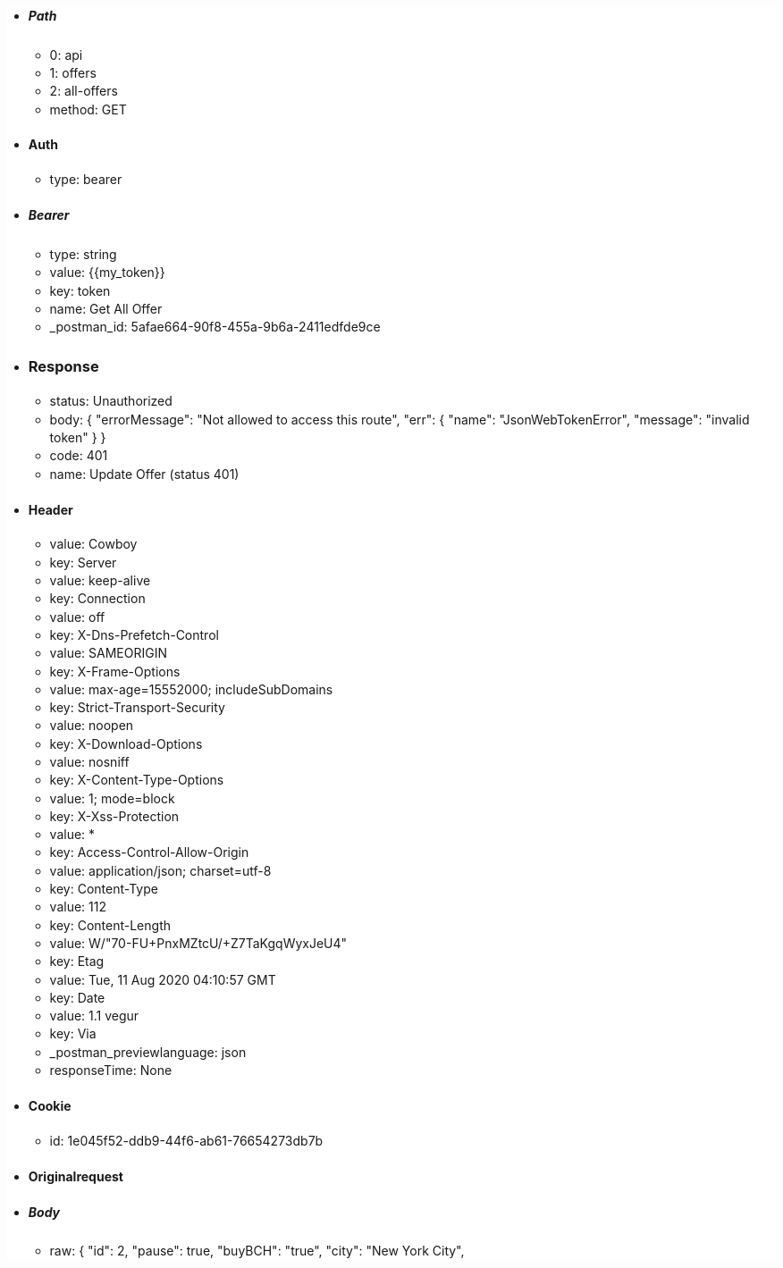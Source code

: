 - ##### Path
  - 0: api
  - 1: offers
  - 2: all-offers
  - method: GET
- #### Auth
  - type: bearer
- ##### Bearer
  - type: string
  - value: {{my_token}}
  - key: token
  - name: Get All Offer
  - \_postman_id: 5afae664-90f8-455a-9b6a-2411edfde9ce
- ### Response
  - status: Unauthorized
  - body: {
    "errorMessage": "Not allowed to access this route",
    "err": {
    "name": "JsonWebTokenError",
    "message": "invalid token"
    }
    }
  - code: 401
  - name: Update Offer (status 401)
- #### Header
  - value: Cowboy
  - key: Server
  - value: keep-alive
  - key: Connection
  - value: off
  - key: X-Dns-Prefetch-Control
  - value: SAMEORIGIN
  - key: X-Frame-Options
  - value: max-age=15552000; includeSubDomains
  - key: Strict-Transport-Security
  - value: noopen
  - key: X-Download-Options
  - value: nosniff
  - key: X-Content-Type-Options
  - value: 1; mode=block
  - key: X-Xss-Protection
  - value: \*
  - key: Access-Control-Allow-Origin
  - value: application/json; charset=utf-8
  - key: Content-Type
  - value: 112
  - key: Content-Length
  - value: W/"70-FU+PnxMZtcU/+Z7TaKgqWyxJeU4"
  - key: Etag
  - value: Tue, 11 Aug 2020 04:10:57 GMT
  - key: Date
  - value: 1.1 vegur
  - key: Via
  - \_postman_previewlanguage: json
  - responseTime: None
- #### Cookie
  - id: 1e045f52-ddb9-44f6-ab61-76654273db7b
- #### Originalrequest
- ##### Body
  - raw: {
    "id": 2,
    "pause": true,
    "buyBCH": "true",
    "city": "New York City",